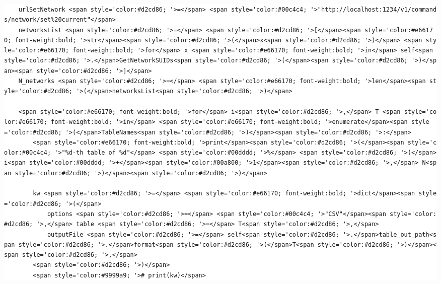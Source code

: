         urlSetNetwork <span style='color:#d2cd86; '>=</span> <span style='color:#00c4c4; '>"http://localhost:1234/v1/commands/network/set%20current"</span>
        networksList <span style='color:#d2cd86; '>=</span> <span style='color:#d2cd86; '>[</span><span style='color:#e66170; font-weight:bold; '>str</span><span style='color:#d2cd86; '>(</span>x<span style='color:#d2cd86; '>)</span> <span style='color:#e66170; font-weight:bold; '>for</span> x <span style='color:#e66170; font-weight:bold; '>in</span> self<span style='color:#d2cd86; '>.</span>GetNetworkSUIDs<span style='color:#d2cd86; '>(</span><span style='color:#d2cd86; '>)</span><span style='color:#d2cd86; '>]</span>
        N_networks <span style='color:#d2cd86; '>=</span> <span style='color:#e66170; font-weight:bold; '>len</span><span style='color:#d2cd86; '>(</span>networksList<span style='color:#d2cd86; '>)</span>
        
        <span style='color:#e66170; font-weight:bold; '>for</span> i<span style='color:#d2cd86; '>,</span> T <span style='color:#e66170; font-weight:bold; '>in</span> <span style='color:#e66170; font-weight:bold; '>enumerate</span><span style='color:#d2cd86; '>(</span>TableNames<span style='color:#d2cd86; '>)</span><span style='color:#d2cd86; '>:</span>
            <span style='color:#e66170; font-weight:bold; '>print</span><span style='color:#d2cd86; '>(</span><span style='color:#00c4c4; '>"%d-th table of %d"</span> <span style='color:#00dddd; '>%</span> <span style='color:#d2cd86; '>(</span>i<span style='color:#00dddd; '>+</span><span style='color:#00a800; '>1</span><span style='color:#d2cd86; '>,</span> N<span style='color:#d2cd86; '>)</span><span style='color:#d2cd86; '>)</span>
                        
            kw <span style='color:#d2cd86; '>=</span> <span style='color:#e66170; font-weight:bold; '>dict</span><span style='color:#d2cd86; '>(</span>
                options <span style='color:#d2cd86; '>=</span> <span style='color:#00c4c4; '>"CSV"</span><span style='color:#d2cd86; '>,</span> table <span style='color:#d2cd86; '>=</span> T<span style='color:#d2cd86; '>,</span>
                outputFile <span style='color:#d2cd86; '>=</span> self<span style='color:#d2cd86; '>.</span>table_out_path<span style='color:#d2cd86; '>.</span>format<span style='color:#d2cd86; '>(</span>T<span style='color:#d2cd86; '>)</span><span style='color:#d2cd86; '>,</span>
            <span style='color:#d2cd86; '>)</span>
            <span style='color:#9999a9; '># print(kw)</span>
            
